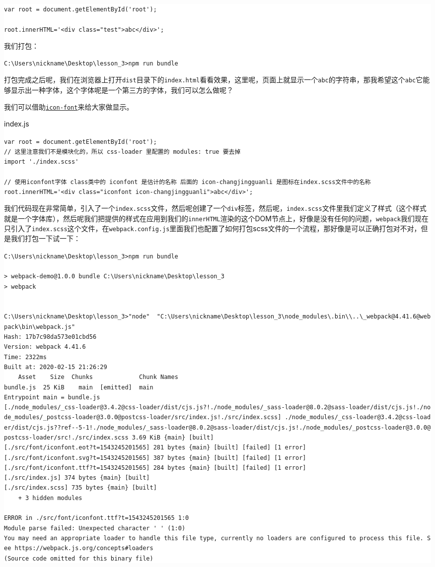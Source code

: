 ```
var root = document.getElementById('root');

root.innerHTML='<div class="test">abc</div>';

```

我们打包：

```
C:\Users\nickname\Desktop\lesson_3>npm run bundle
```

打包完成之后呢，我们在浏览器上打开`dist`目录下的`index.html`看看效果，这里呢，页面上就显示一个`abc`的字符串，那我希望这个`abc`它能够显示出一种字体，这个字体呢是一个第三方的字体，我们可以怎么做呢？

我们可以借助[`icon-font`](https://www.iconfont.cn/)来给大家做显示。

index.js

```
var root = document.getElementById('root');
// 这里注意我们不是模块化的，所以 css-loader 里配置的 modules: true 要去掉
import './index.scss'

// 使用iconfont字体 class类中的 iconfont 是估计的名称 后面的 icon-changjingguanli 是图标在index.scss文件中的名称
root.innerHTML='<div class="iconfont icon-changjingguanli">abc</div>';

```

我们代码现在非常简单，引入了一个`index.scss`文件，然后呢创建了一个`div`标签，然后呢，`index.scss`文件里我们定义了样式（这个样式就是一个字体库），然后呢我们把提供的样式在应用到我们的`innerHTML`渲染的这个DOM节点上，好像是没有任何的问题，`webpack`我们现在只引入了`index.scss`这个文件，在`webpack.config.js`里面我们也配置了如何打包scss文件的一个流程，那好像是可以正确打包对不对，但是我们打包一下试一下：


```
C:\Users\nickname\Desktop\lesson_3>npm run bundle

> webpack-demo@1.0.0 bundle C:\Users\nickname\Desktop\lesson_3
> webpack


C:\Users\nickname\Desktop\lesson_3>"node"  "C:\Users\nickname\Desktop\lesson_3\node_modules\.bin\\..\_webpack@4.41.6@webpack\bin\webpack.js"
Hash: 17b7c98da573e01cbd56
Version: webpack 4.41.6
Time: 2322ms
Built at: 2020-02-15 21:26:29
    Asset    Size  Chunks             Chunk Names
bundle.js  25 KiB    main  [emitted]  main
Entrypoint main = bundle.js
[./node_modules/_css-loader@3.4.2@css-loader/dist/cjs.js?!./node_modules/_sass-loader@8.0.2@sass-loader/dist/cjs.js!./node_modules/_postcss-loader@3.0.0@postcss-loader/src/index.js!./src/index.scss] ./node_modules/_css-loader@3.4.2@css-loader/dist/cjs.js??ref--5-1!./node_modules/_sass-loader@8.0.2@sass-loader/dist/cjs.js!./node_modules/_postcss-loader@3.0.0@postcss-loader/src!./src/index.scss 3.69 KiB {main} [built]
[./src/font/iconfont.eot?t=1543245201565] 281 bytes {main} [built] [failed] [1 error]
[./src/font/iconfont.svg?t=1543245201565] 387 bytes {main} [built] [failed] [1 error]
[./src/font/iconfont.ttf?t=1543245201565] 284 bytes {main} [built] [failed] [1 error]
[./src/index.js] 374 bytes {main} [built]
[./src/index.scss] 735 bytes {main} [built]
    + 3 hidden modules

ERROR in ./src/font/iconfont.ttf?t=1543245201565 1:0
Module parse failed: Unexpected character ' ' (1:0)
You may need an appropriate loader to handle this file type, currently no loaders are configured to process this file. See https://webpack.js.org/concepts#loaders
(Source code omitted for this binary file)
```